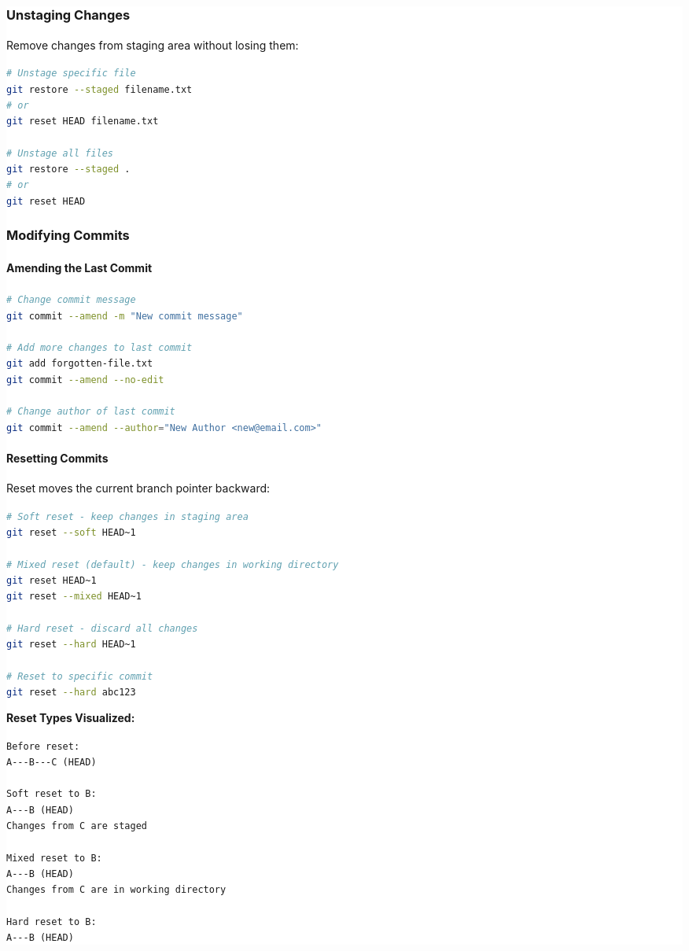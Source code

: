 ### Unstaging Changes

Remove changes from staging area without losing them:

```bash
# Unstage specific file
git restore --staged filename.txt
# or
git reset HEAD filename.txt

# Unstage all files
git restore --staged .
# or
git reset HEAD
```

### Modifying Commits

#### Amending the Last Commit

```bash
# Change commit message
git commit --amend -m "New commit message"

# Add more changes to last commit
git add forgotten-file.txt
git commit --amend --no-edit

# Change author of last commit
git commit --amend --author="New Author <new@email.com>"
```

#### Resetting Commits

Reset moves the current branch pointer backward:

```bash
# Soft reset - keep changes in staging area
git reset --soft HEAD~1

# Mixed reset (default) - keep changes in working directory
git reset HEAD~1
git reset --mixed HEAD~1

# Hard reset - discard all changes
git reset --hard HEAD~1

# Reset to specific commit
git reset --hard abc123
```

**Reset Types Visualized:**

```
Before reset:
A---B---C (HEAD)

Soft reset to B:
A---B (HEAD)
Changes from C are staged

Mixed reset to B:
A---B (HEAD)
Changes from C are in working directory

Hard reset to B:
A---B (HEAD)
```